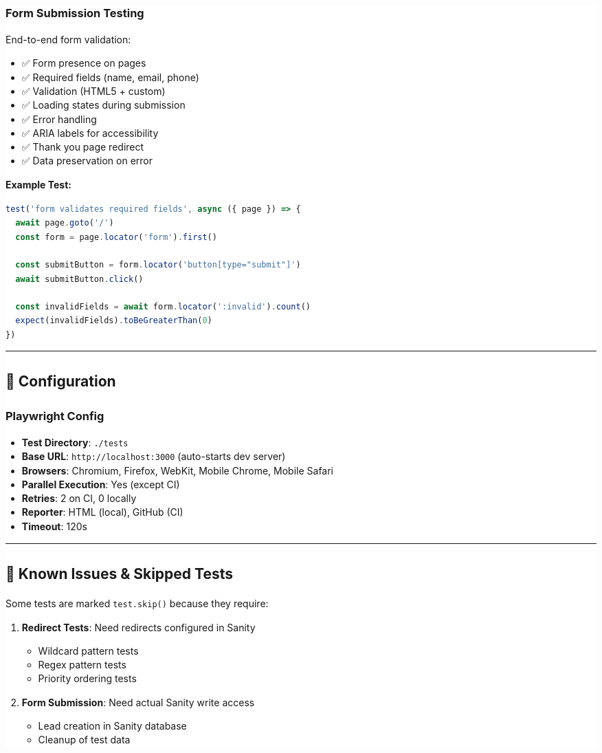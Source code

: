 
### Form Submission Testing

End-to-end form validation:
- ✅ Form presence on pages
- ✅ Required fields (name, email, phone)
- ✅ Validation (HTML5 + custom)
- ✅ Loading states during submission
- ✅ Error handling
- ✅ ARIA labels for accessibility
- ✅ Thank you page redirect
- ✅ Data preservation on error

**Example Test:**
```typescript
test('form validates required fields', async ({ page }) => {
  await page.goto('/')
  const form = page.locator('form').first()

  const submitButton = form.locator('button[type="submit"]')
  await submitButton.click()

  const invalidFields = await form.locator(':invalid').count()
  expect(invalidFields).toBeGreaterThan(0)
})
```

---

## 🔧 Configuration

### Playwright Config
- **Test Directory**: `./tests`
- **Base URL**: `http://localhost:3000` (auto-starts dev server)
- **Browsers**: Chromium, Firefox, WebKit, Mobile Chrome, Mobile Safari
- **Parallel Execution**: Yes (except CI)
- **Retries**: 2 on CI, 0 locally
- **Reporter**: HTML (local), GitHub (CI)
- **Timeout**: 120s

---

## 🐛 Known Issues & Skipped Tests

Some tests are marked `test.skip()` because they require:

1. **Redirect Tests**: Need redirects configured in Sanity
   - Wildcard pattern tests
   - Regex pattern tests
   - Priority ordering tests

2. **Form Submission**: Need actual Sanity write access
   - Lead creation in Sanity database
   - Cleanup of test data
